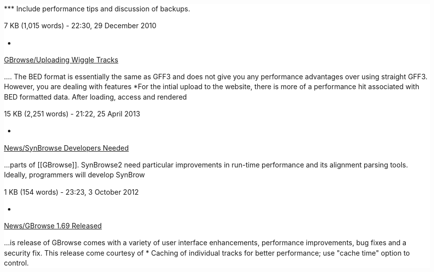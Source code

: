   

  

  \*\*\* Include <span class="searchmatch">performance</span> tips and
  discussion of backups.

  

  

  7 KB (1,015 words) - 22:30, 29 December 2010

  

- 

  [GBrowse/Uploading Wiggle
  Tracks](/wiki/GBrowse/Uploading_Wiggle_Tracks "GBrowse/Uploading Wiggle Tracks")

  

  

  .... The BED format is essentially the same as GFF3 and does not give
  you any <span class="searchmatch">performance</span> advantages over
  using straight GFF3. However, you are dealing with features \*For the
  intial upload to the website, there is more of a
  <span class="searchmatch">performance</span> hit associated with BED
  formatted data. After loading, access and rendered

  

  

  15 KB (2,251 words) - 21:22, 25 April 2013

  

- 

  [News/SynBrowse Developers
  Needed](/wiki/News/SynBrowse_Developers_Needed "News/SynBrowse Developers Needed")

  

  

  ...parts of \[\[GBrowse\]\]. SynBrowse2 need particular improvements
  in run-time <span class="searchmatch">performance</span> and its
  alignment parsing tools. Ideally, programmers will develop SynBrow

  

  

  1 KB (154 words) - 23:23, 3 October 2012

  

- 

  [News/GBrowse 1.69
  Released](/wiki/News/GBrowse_1.69_Released "News/GBrowse 1.69 Released")

  

  

  ...is release of GBrowse comes with a variety of user interface
  enhancements, <span class="searchmatch">performance</span>
  improvements, bug fixes and a security fix. This release come courtesy
  of \* Caching of individual tracks for better
  <span class="searchmatch">performance</span>; use "cache time" option
  to control.

